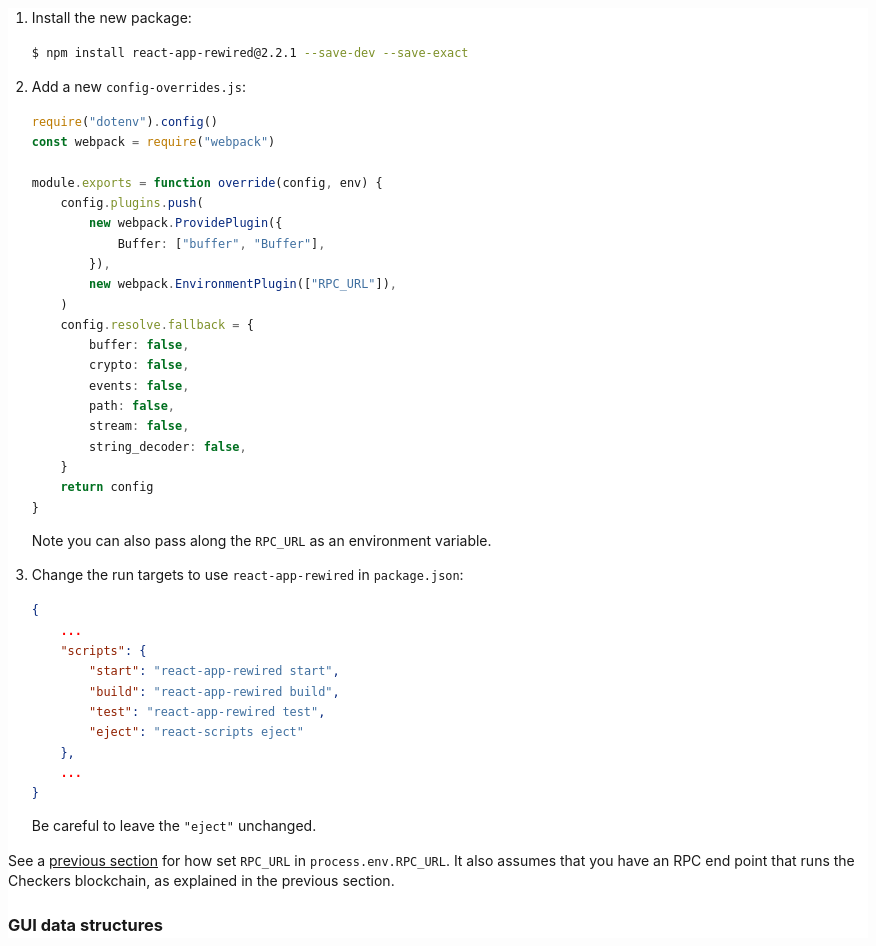 1. Install the new package:

    ```sh
    $ npm install react-app-rewired@2.2.1 --save-dev --save-exact
    ```

2. Add a new `config-overrides.js`:

    ```typescript [https://github.com/cosmos/academy-checkers-ui/blob/f6a96b7/config-overrides.js#L1-L20]
    require("dotenv").config()
    const webpack = require("webpack")

    module.exports = function override(config, env) {
        config.plugins.push(
            new webpack.ProvidePlugin({
                Buffer: ["buffer", "Buffer"],
            }),
            new webpack.EnvironmentPlugin(["RPC_URL"]),
        )
        config.resolve.fallback = {
            buffer: false,
            crypto: false,
            events: false,
            path: false,
            stream: false,
            string_decoder: false,
        }
        return config
    }
    ```

    Note you can also pass along the `RPC_URL` as an environment variable.

3. Change the run targets to use `react-app-rewired` in `package.json`:

    ```json [https://github.com/cosmos/academy-checkers-ui/blob/f6a96b7/package.json#L8-L11]
    {
        ...
        "scripts": {
            "start": "react-app-rewired start",
            "build": "react-app-rewired build",
            "test": "react-app-rewired test",
            "eject": "react-scripts eject"
        },
        ...
    }
    ```

    Be careful to leave the `"eject"` unchanged.

See a [previous section](./cosmjs-objects.md) for how set `RPC_URL` in `process.env.RPC_URL`. It also assumes that you have an RPC end point that runs the Checkers blockchain, as explained in the previous section.

### GUI data structures

